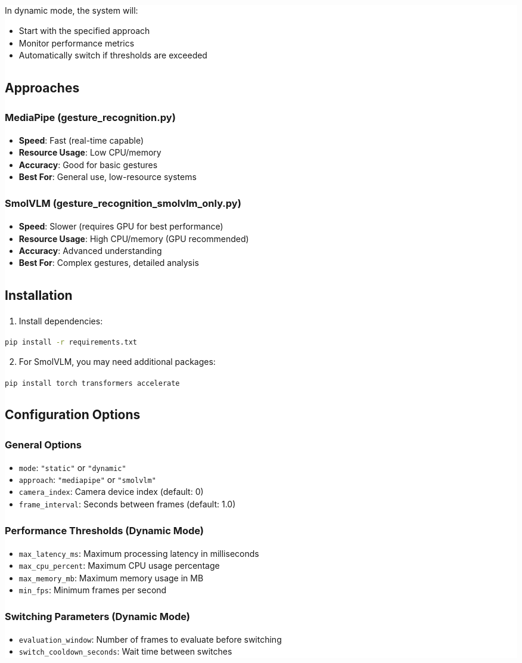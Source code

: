 In dynamic mode, the system will:
- Start with the specified approach
- Monitor performance metrics
- Automatically switch if thresholds are exceeded

## Approaches

### MediaPipe (gesture_recognition.py)

- **Speed**: Fast (real-time capable)
- **Resource Usage**: Low CPU/memory
- **Accuracy**: Good for basic gestures
- **Best For**: General use, low-resource systems

### SmolVLM (gesture_recognition_smolvlm_only.py)

- **Speed**: Slower (requires GPU for best performance)
- **Resource Usage**: High CPU/memory (GPU recommended)
- **Accuracy**: Advanced understanding
- **Best For**: Complex gestures, detailed analysis

## Installation

1. Install dependencies:
```bash
pip install -r requirements.txt
```

2. For SmolVLM, you may need additional packages:
```bash
pip install torch transformers accelerate
```

## Configuration Options

### General Options

- `mode`: `"static"` or `"dynamic"`
- `approach`: `"mediapipe"` or `"smolvlm"`
- `camera_index`: Camera device index (default: 0)
- `frame_interval`: Seconds between frames (default: 1.0)

### Performance Thresholds (Dynamic Mode)

- `max_latency_ms`: Maximum processing latency in milliseconds
- `max_cpu_percent`: Maximum CPU usage percentage
- `max_memory_mb`: Maximum memory usage in MB
- `min_fps`: Minimum frames per second

### Switching Parameters (Dynamic Mode)

- `evaluation_window`: Number of frames to evaluate before switching
- `switch_cooldown_seconds`: Wait time between switches
